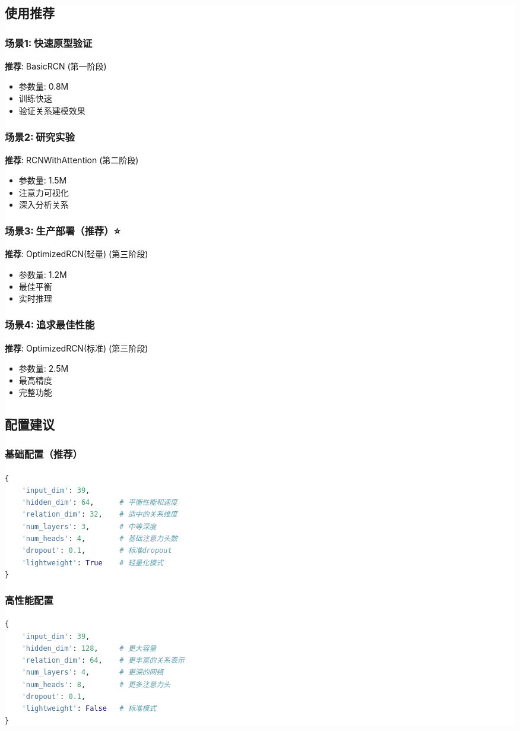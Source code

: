 ## 使用推荐

### 场景1: 快速原型验证
**推荐**: BasicRCN (第一阶段)
- 参数量: 0.8M
- 训练快速
- 验证关系建模效果

### 场景2: 研究实验
**推荐**: RCNWithAttention (第二阶段)
- 参数量: 1.5M
- 注意力可视化
- 深入分析关系

### 场景3: 生产部署（推荐）⭐
**推荐**: OptimizedRCN(轻量) (第三阶段)
- 参数量: 1.2M
- 最佳平衡
- 实时推理

### 场景4: 追求最佳性能
**推荐**: OptimizedRCN(标准) (第三阶段)
- 参数量: 2.5M
- 最高精度
- 完整功能

## 配置建议

### 基础配置（推荐）
```python
{
    'input_dim': 39,
    'hidden_dim': 64,      # 平衡性能和速度
    'relation_dim': 32,    # 适中的关系维度
    'num_layers': 3,       # 中等深度
    'num_heads': 4,        # 基础注意力头数
    'dropout': 0.1,        # 标准dropout
    'lightweight': True    # 轻量化模式
}
```

### 高性能配置
```python
{
    'input_dim': 39,
    'hidden_dim': 128,     # 更大容量
    'relation_dim': 64,    # 更丰富的关系表示
    'num_layers': 4,       # 更深的网络
    'num_heads': 8,        # 更多注意力头
    'dropout': 0.1,
    'lightweight': False   # 标准模式
}
```
